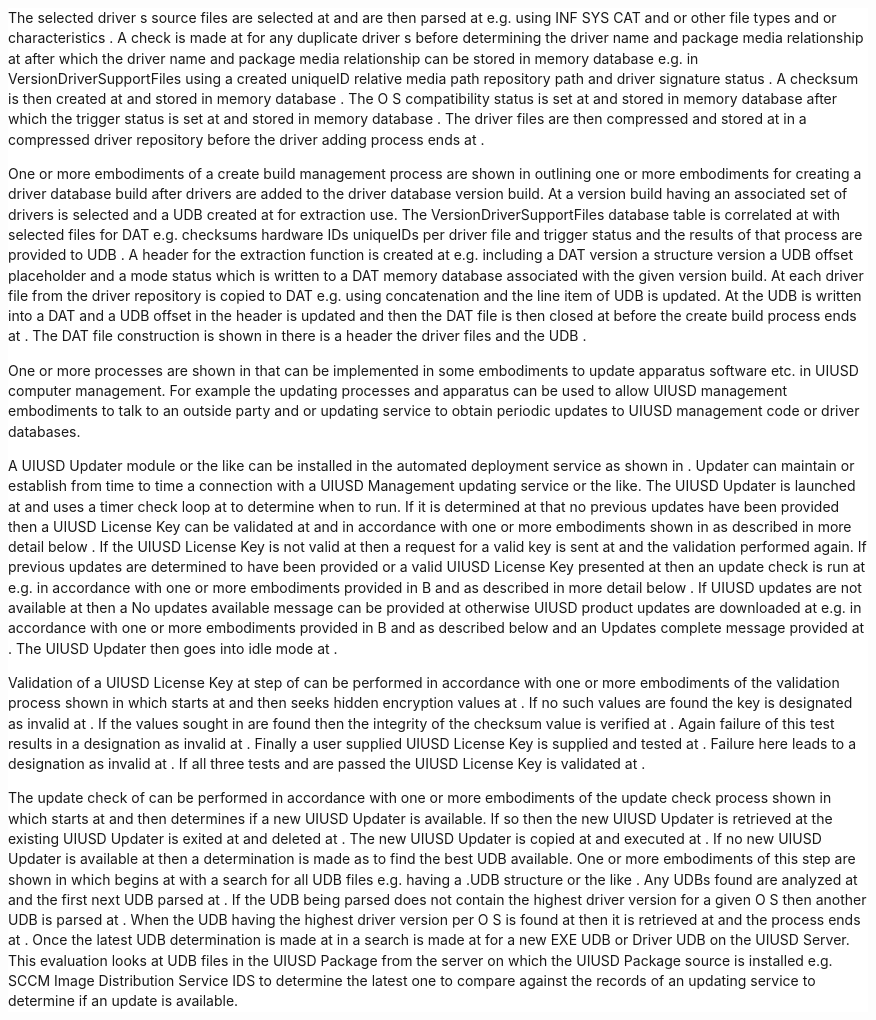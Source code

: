 The selected driver s source files are selected at and are then parsed at e.g. using INF SYS CAT and or other file types and or characteristics . A check is made at for any duplicate driver s before determining the driver name and package media relationship at after which the driver name and package media relationship can be stored in memory database e.g. in VersionDriverSupportFiles using a created uniqueID relative media path repository path and driver signature status . A checksum is then created at and stored in memory database . The O S compatibility status is set at and stored in memory database after which the trigger status is set at and stored in memory database . The driver files are then compressed and stored at in a compressed driver repository before the driver adding process ends at .

One or more embodiments of a create build management process are shown in outlining one or more embodiments for creating a driver database build after drivers are added to the driver database version build. At a version build having an associated set of drivers is selected and a UDB created at for extraction use. The VersionDriverSupportFiles database table is correlated at with selected files for DAT e.g. checksums hardware IDs uniqueIDs per driver file and trigger status and the results of that process are provided to UDB . A header for the extraction function is created at e.g. including a DAT version a structure version a UDB offset placeholder and a mode status which is written to a DAT memory database associated with the given version build. At each driver file from the driver repository is copied to DAT e.g. using concatenation and the line item of UDB is updated. At the UDB is written into a DAT and a UDB offset in the header is updated and then the DAT file is then closed at before the create build process ends at . The DAT file construction is shown in there is a header the driver files and the UDB .

One or more processes are shown in that can be implemented in some embodiments to update apparatus software etc. in UIUSD computer management. For example the updating processes and apparatus can be used to allow UIUSD management embodiments to talk to an outside party and or updating service to obtain periodic updates to UIUSD management code or driver databases.

A UIUSD Updater module or the like can be installed in the automated deployment service as shown in . Updater can maintain or establish from time to time a connection with a UIUSD Management updating service or the like. The UIUSD Updater is launched at and uses a timer check loop at to determine when to run. If it is determined at that no previous updates have been provided then a UIUSD License Key can be validated at and in accordance with one or more embodiments shown in as described in more detail below . If the UIUSD License Key is not valid at then a request for a valid key is sent at and the validation performed again. If previous updates are determined to have been provided or a valid UIUSD License Key presented at then an update check is run at e.g. in accordance with one or more embodiments provided in B and as described in more detail below . If UIUSD updates are not available at then a No updates available message can be provided at otherwise UIUSD product updates are downloaded at e.g. in accordance with one or more embodiments provided in B and as described below and an Updates complete message provided at . The UIUSD Updater then goes into idle mode at .

Validation of a UIUSD License Key at step of can be performed in accordance with one or more embodiments of the validation process shown in which starts at and then seeks hidden encryption values at . If no such values are found the key is designated as invalid at . If the values sought in are found then the integrity of the checksum value is verified at . Again failure of this test results in a designation as invalid at . Finally a user supplied UIUSD License Key is supplied and tested at . Failure here leads to a designation as invalid at . If all three tests and are passed the UIUSD License Key is validated at .

The update check of can be performed in accordance with one or more embodiments of the update check process shown in which starts at and then determines if a new UIUSD Updater is available. If so then the new UIUSD Updater is retrieved at the existing UIUSD Updater is exited at and deleted at . The new UIUSD Updater is copied at and executed at . If no new UIUSD Updater is available at then a determination is made as to find the best UDB available. One or more embodiments of this step are shown in which begins at with a search for all UDB files e.g. having a .UDB structure or the like . Any UDBs found are analyzed at and the first next UDB parsed at . If the UDB being parsed does not contain the highest driver version for a given O S then another UDB is parsed at . When the UDB having the highest driver version per O S is found at then it is retrieved at and the process ends at . Once the latest UDB determination is made at in a search is made at for a new EXE UDB or Driver UDB on the UIUSD Server. This evaluation looks at UDB files in the UIUSD Package from the server on which the UIUSD Package source is installed e.g. SCCM Image Distribution Service IDS to determine the latest one to compare against the records of an updating service to determine if an update is available.
